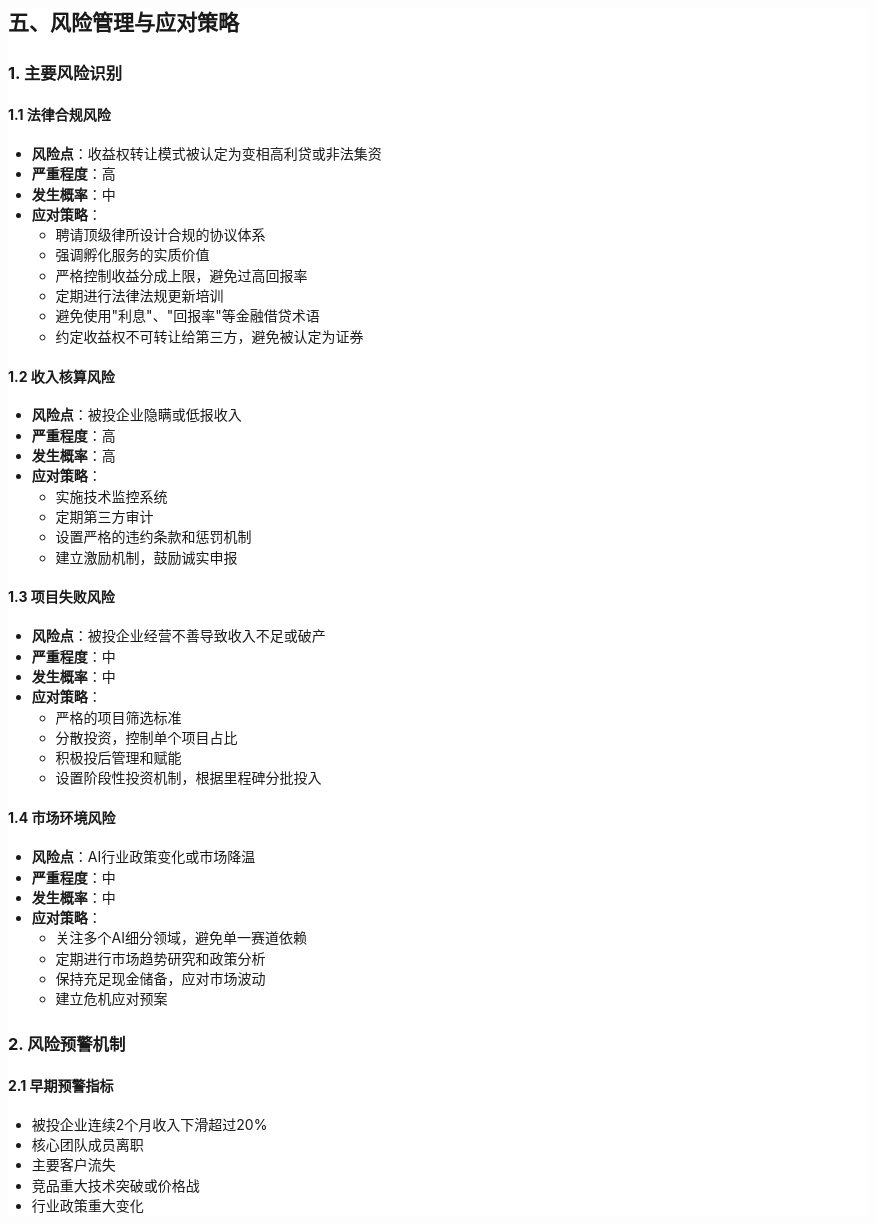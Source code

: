 ## 五、风险管理与应对策略

### 1. 主要风险识别

#### 1.1 法律合规风险
- **风险点**：收益权转让模式被认定为变相高利贷或非法集资
- **严重程度**：高
- **发生概率**：中
- **应对策略**：
  - 聘请顶级律所设计合规的协议体系
  - 强调孵化服务的实质价值
  - 严格控制收益分成上限，避免过高回报率
  - 定期进行法律法规更新培训
  - 避免使用"利息"、"回报率"等金融借贷术语
  - 约定收益权不可转让给第三方，避免被认定为证券

#### 1.2 收入核算风险
- **风险点**：被投企业隐瞒或低报收入
- **严重程度**：高
- **发生概率**：高
- **应对策略**：
  - 实施技术监控系统
  - 定期第三方审计
  - 设置严格的违约条款和惩罚机制
  - 建立激励机制，鼓励诚实申报

#### 1.3 项目失败风险
- **风险点**：被投企业经营不善导致收入不足或破产
- **严重程度**：中
- **发生概率**：中
- **应对策略**：
  - 严格的项目筛选标准
  - 分散投资，控制单个项目占比
  - 积极投后管理和赋能
  - 设置阶段性投资机制，根据里程碑分批投入

#### 1.4 市场环境风险
- **风险点**：AI行业政策变化或市场降温
- **严重程度**：中
- **发生概率**：中
- **应对策略**：
  - 关注多个AI细分领域，避免单一赛道依赖
  - 定期进行市场趋势研究和政策分析
  - 保持充足现金储备，应对市场波动
  - 建立危机应对预案

### 2. 风险预警机制

#### 2.1 早期预警指标
- 被投企业连续2个月收入下滑超过20%
- 核心团队成员离职
- 主要客户流失
- 竞品重大技术突破或价格战
- 行业政策重大变化
